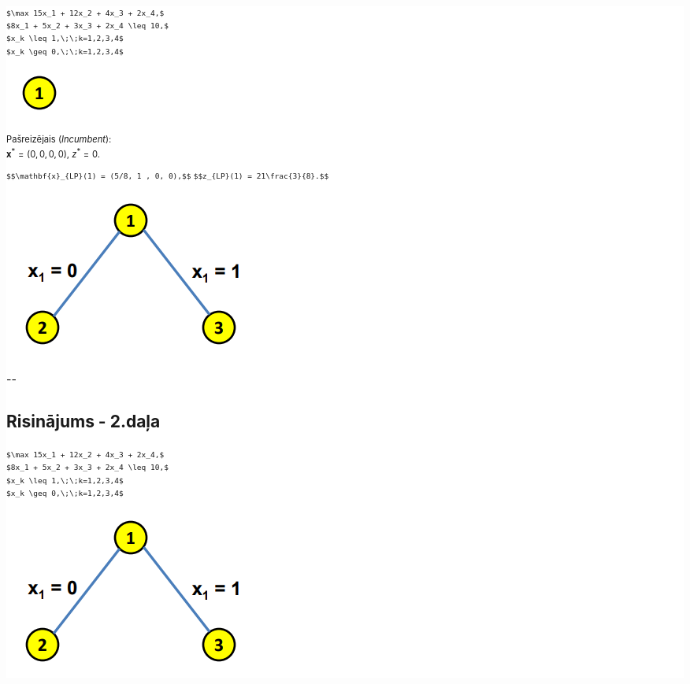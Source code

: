 <hgroup style="font-size:80%">

`$\max 15x_1 + 12x_2 + 4x_3 + 2x_4,$`  
`$8x_1 + 5x_2 + 3x_3 + 2x_4 \leq 10,$`  
`$x_k \leq 1,\;\;k=1,2,3,4$`  
`$x_k \geq 0,\;\;k=1,2,3,4$`


![Tree0](binary-search-tree2.png) 


<emblue>Pašreizējais</emblue> (*Incumbent*):  
$\mathbf{x}^{\ast} = (0, 0, 0, 0)$, $z^{\ast} = 0$.

</hgroup>
<hgroup style="font-size:80%">

`$$\mathbf{x}_{LP}(1) = (5/8, 1 , 0, 0),$$`
`$$z_{LP}(1) = 21\frac{3}{8}.$$`

![Tree0](binary-search-tree3.png) 


</hgroup>


--

## <lo-soln/> Risinājums - 2.daļa

<hgroup style="font-size:80%">

`$\max 15x_1 + 12x_2 + 4x_3 + 2x_4,$`  
`$8x_1 + 5x_2 + 3x_3 + 2x_4 \leq 10,$`  
`$x_k \leq 1,\;\;k=1,2,3,4$`  
`$x_k \geq 0,\;\;k=1,2,3,4$`


![Tree0](binary-search-tree3.png) 
